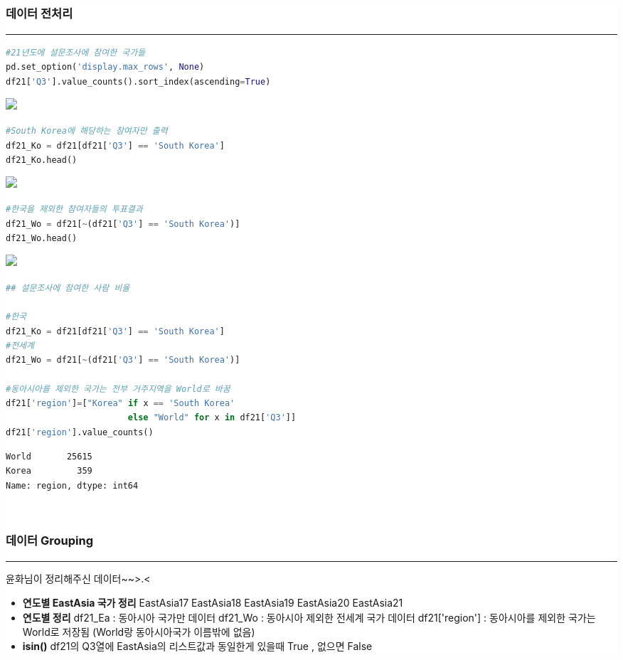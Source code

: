 ### **데이터 전처리**
---

```python
#21년도에 설문조사에 참여한 국가들
pd.set_option('display.max_rows', None)
df21['Q3'].value_counts().sort_index(ascending=True)
```
![](/images/mykaggle1/1.PNG)
<br>

```python
#South Korea에 해당하는 참여자만 출력
df21_Ko = df21[df21['Q3'] == 'South Korea']
df21_Ko.head()
```
![](/images/mykaggle1/2.PNG)
<br>

```python
#한국을 제외한 참여자들의 투표결과
df21_Wo = df21[~(df21['Q3'] == 'South Korea')]
df21_Wo.head()
```
![](/images/mykaggle1/3.PNG)
<br>


```python
## 설문조사에 참여한 사람 비율

#한국
df21_Ko = df21[df21['Q3'] == 'South Korea']
#전세계
df21_Wo = df21[~(df21['Q3'] == 'South Korea')]

#동아시아를 제외한 국가는 전부 거주지역을 World로 바꿈
df21['region']=["Korea" if x == 'South Korea' 
                        else "World" for x in df21['Q3']]
df21['region'].value_counts()
```
    World       25615
    Korea         359
    Name: region, dtype: int64

<br>

### **데이터 Grouping**
---
윤화님이 정리해주신 데이터~~>.<
- **연도별 EastAsia 국가 정리**
EastAsia17
EastAsia18
EastAsia19
EastAsia20
EastAsia21 
- **연도별 정리**
df21_Ea : 동아시아 국가만 데이터
df21_Wo : 동아시아 제외한 전세계 국가 데이터
df21['region'] : 동아시아를 제외한 국가는 World로 저장됨 (World랑 동아시아국가 이름밖에 없음)
- **isin()**
df21의 Q3열에 EastAsia의 리스트값과 동일한게 있을때 True , 없으면 False
